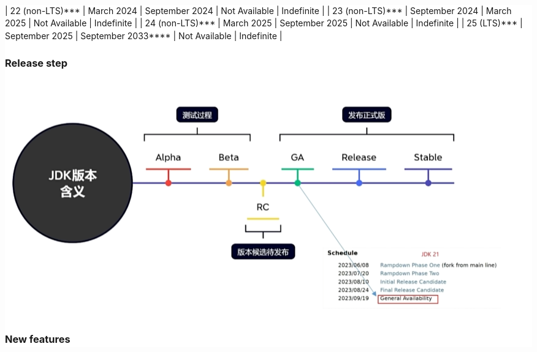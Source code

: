 | 22 (non-LTS)***   | March 2024                  | September 2024                  | Not Available          | Indefinite         |
| 23 (non-LTS)***   | September 2024              | March 2025                      | Not Available          | Indefinite         |
| 24 (non-LTS)***   | March 2025                  | September 2025                  | Not Available          | Indefinite         |
| 25 (LTS)***       | September 2025              | September 2033****              | Not Available          | Indefinite         |



### Release step

![image-20231101153738703](image-20231101153738703.png " ")

### New features
